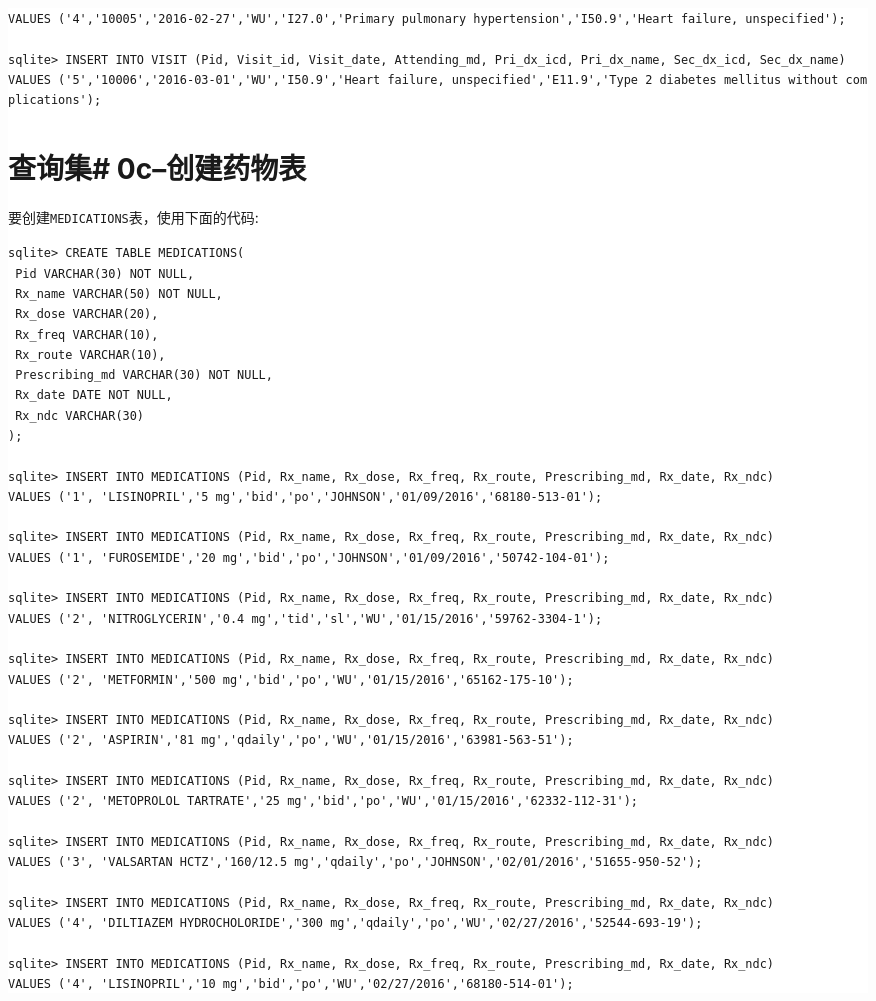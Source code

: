 ```
VALUES ('4','10005','2016-02-27','WU','I27.0','Primary pulmonary hypertension','I50.9','Heart failure, unspecified');

sqlite> INSERT INTO VISIT (Pid, Visit_id, Visit_date, Attending_md, Pri_dx_icd, Pri_dx_name, Sec_dx_icd, Sec_dx_name)
VALUES ('5','10006','2016-03-01','WU','I50.9','Heart failure, unspecified','E11.9','Type 2 diabetes mellitus without complications');
```

<title>Query Set #0c – creating the MEDICATIONS table</title>  

# 查询集# 0c–创建药物表

要创建`MEDICATIONS`表，使用下面的代码:

```
sqlite> CREATE TABLE MEDICATIONS(
 Pid VARCHAR(30) NOT NULL,
 Rx_name VARCHAR(50) NOT NULL,
 Rx_dose VARCHAR(20),
 Rx_freq VARCHAR(10),
 Rx_route VARCHAR(10),
 Prescribing_md VARCHAR(30) NOT NULL,
 Rx_date DATE NOT NULL,
 Rx_ndc VARCHAR(30)
);

sqlite> INSERT INTO MEDICATIONS (Pid, Rx_name, Rx_dose, Rx_freq, Rx_route, Prescribing_md, Rx_date, Rx_ndc)
VALUES ('1', 'LISINOPRIL','5 mg','bid','po','JOHNSON','01/09/2016','68180-513-01');

sqlite> INSERT INTO MEDICATIONS (Pid, Rx_name, Rx_dose, Rx_freq, Rx_route, Prescribing_md, Rx_date, Rx_ndc)
VALUES ('1', 'FUROSEMIDE','20 mg','bid','po','JOHNSON','01/09/2016','50742-104-01');

sqlite> INSERT INTO MEDICATIONS (Pid, Rx_name, Rx_dose, Rx_freq, Rx_route, Prescribing_md, Rx_date, Rx_ndc)
VALUES ('2', 'NITROGLYCERIN','0.4 mg','tid','sl','WU','01/15/2016','59762-3304-1');

sqlite> INSERT INTO MEDICATIONS (Pid, Rx_name, Rx_dose, Rx_freq, Rx_route, Prescribing_md, Rx_date, Rx_ndc)
VALUES ('2', 'METFORMIN','500 mg','bid','po','WU','01/15/2016','65162-175-10');

sqlite> INSERT INTO MEDICATIONS (Pid, Rx_name, Rx_dose, Rx_freq, Rx_route, Prescribing_md, Rx_date, Rx_ndc)
VALUES ('2', 'ASPIRIN','81 mg','qdaily','po','WU','01/15/2016','63981-563-51');

sqlite> INSERT INTO MEDICATIONS (Pid, Rx_name, Rx_dose, Rx_freq, Rx_route, Prescribing_md, Rx_date, Rx_ndc)
VALUES ('2', 'METOPROLOL TARTRATE','25 mg','bid','po','WU','01/15/2016','62332-112-31');

sqlite> INSERT INTO MEDICATIONS (Pid, Rx_name, Rx_dose, Rx_freq, Rx_route, Prescribing_md, Rx_date, Rx_ndc)
VALUES ('3', 'VALSARTAN HCTZ','160/12.5 mg','qdaily','po','JOHNSON','02/01/2016','51655-950-52');

sqlite> INSERT INTO MEDICATIONS (Pid, Rx_name, Rx_dose, Rx_freq, Rx_route, Prescribing_md, Rx_date, Rx_ndc)
VALUES ('4', 'DILTIAZEM HYDROCHOLORIDE','300 mg','qdaily','po','WU','02/27/2016','52544-693-19');

sqlite> INSERT INTO MEDICATIONS (Pid, Rx_name, Rx_dose, Rx_freq, Rx_route, Prescribing_md, Rx_date, Rx_ndc)
VALUES ('4', 'LISINOPRIL','10 mg','bid','po','WU','02/27/2016','68180-514-01');

```